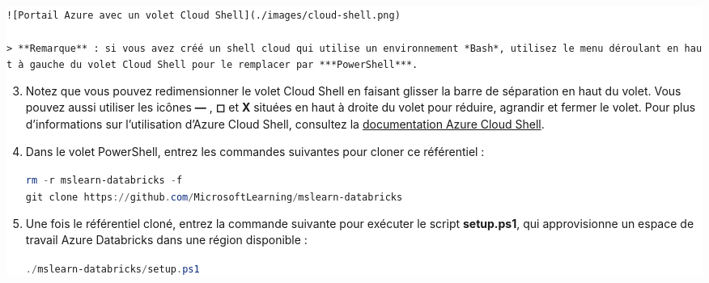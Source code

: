    ![Portail Azure avec un volet Cloud Shell](./images/cloud-shell.png)

    > **Remarque** : si vous avez créé un shell cloud qui utilise un environnement *Bash*, utilisez le menu déroulant en haut à gauche du volet Cloud Shell pour le remplacer par ***PowerShell***.

3. Notez que vous pouvez redimensionner le volet Cloud Shell en faisant glisser la barre de séparation en haut du volet. Vous pouvez aussi utiliser les icônes **&#8212;** , **&#9723;** et **X** situées en haut à droite du volet pour réduire, agrandir et fermer le volet. Pour plus d’informations sur l’utilisation d’Azure Cloud Shell, consultez la [documentation Azure Cloud Shell](https://docs.microsoft.com/azure/cloud-shell/overview).

4. Dans le volet PowerShell, entrez les commandes suivantes pour cloner ce référentiel :

    ```powershell
    rm -r mslearn-databricks -f
    git clone https://github.com/MicrosoftLearning/mslearn-databricks
    ```

5. Une fois le référentiel cloné, entrez la commande suivante pour exécuter le script **setup.ps1**, qui approvisionne un espace de travail Azure Databricks dans une région disponible :

    ```powershell
    ./mslearn-databricks/setup.ps1
    ```
